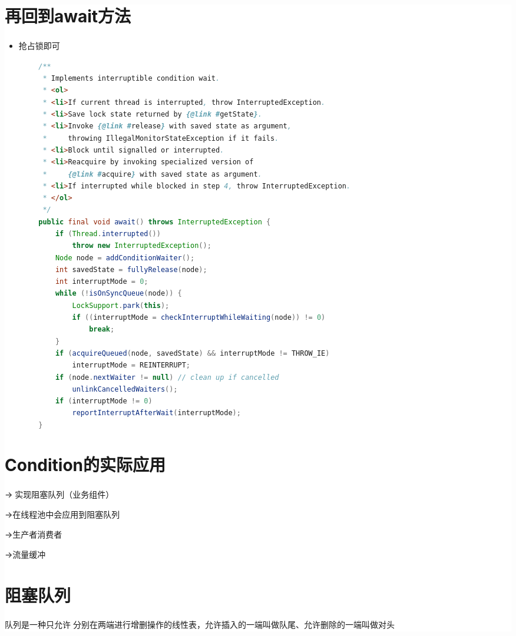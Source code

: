 # 再回到await方法

- 抢占锁即可

```java
        /**
         * Implements interruptible condition wait.
         * <ol>
         * <li>If current thread is interrupted, throw InterruptedException.
         * <li>Save lock state returned by {@link #getState}.
         * <li>Invoke {@link #release} with saved state as argument,
         *     throwing IllegalMonitorStateException if it fails.
         * <li>Block until signalled or interrupted.
         * <li>Reacquire by invoking specialized version of
         *     {@link #acquire} with saved state as argument.
         * <li>If interrupted while blocked in step 4, throw InterruptedException.
         * </ol>
         */
        public final void await() throws InterruptedException {
            if (Thread.interrupted())
                throw new InterruptedException();
            Node node = addConditionWaiter();
            int savedState = fullyRelease(node);
            int interruptMode = 0;
            while (!isOnSyncQueue(node)) {
                LockSupport.park(this);
                if ((interruptMode = checkInterruptWhileWaiting(node)) != 0)
                    break;
            }
            if (acquireQueued(node, savedState) && interruptMode != THROW_IE)
                interruptMode = REINTERRUPT;
            if (node.nextWaiter != null) // clean up if cancelled
                unlinkCancelledWaiters();
            if (interruptMode != 0)
                reportInterruptAfterWait(interruptMode);
        }
```

# Condition的实际应用

-> 实现阻塞队列（业务组件）

->在线程池中会应用到阻塞队列

->生产者消费者

 ->流量缓冲	

# 阻塞队列

队列是一种只允许 分别在两端进行增删操作的线性表，允许插入的一端叫做队尾、允许删除的一端叫做对头
